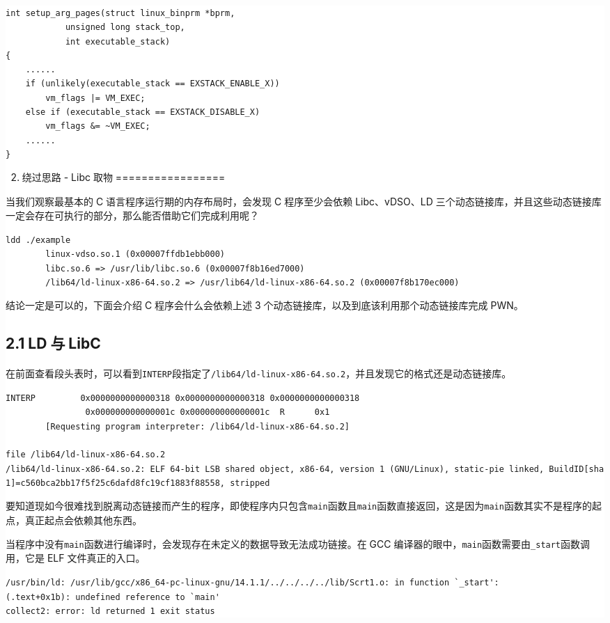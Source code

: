 ```
int setup_arg_pages(struct linux_binprm *bprm,
            unsigned long stack_top,
            int executable_stack)
{
    ......
    if (unlikely(executable_stack == EXSTACK_ENABLE_X))
        vm_flags |= VM_EXEC;
    else if (executable_stack == EXSTACK_DISABLE_X)
        vm_flags &= ~VM_EXEC;
    ......
}

```

2. 绕过思路 - Libc 取物
=================

当我们观察最基本的 C 语言程序运行期的内存布局时，会发现 C 程序至少会依赖 Libc、vDSO、LD 三个动态链接库，并且这些动态链接库一定会存在可执行的部分，那么能否借助它们完成利用呢？

```
ldd ./example
        linux-vdso.so.1 (0x00007ffdb1ebb000)
        libc.so.6 => /usr/lib/libc.so.6 (0x00007f8b16ed7000)
        /lib64/ld-linux-x86-64.so.2 => /usr/lib64/ld-linux-x86-64.so.2 (0x00007f8b170ec000)

```

结论一定是可以的，下面会介绍 C 程序会什么会依赖上述 3 个动态链接库，以及到底该利用那个动态链接库完成 PWN。

2.1 LD 与 LibC
-------------

在前面查看段头表时，可以看到`INTERP`段指定了`/lib64/ld-linux-x86-64.so.2`，并且发现它的格式还是动态链接库。

```
INTERP         0x0000000000000318 0x0000000000000318 0x0000000000000318
                0x000000000000001c 0x000000000000001c  R      0x1
        [Requesting program interpreter: /lib64/ld-linux-x86-64.so.2]
 
file /lib64/ld-linux-x86-64.so.2
/lib64/ld-linux-x86-64.so.2: ELF 64-bit LSB shared object, x86-64, version 1 (GNU/Linux), static-pie linked, BuildID[sha1]=c560bca2bb17f5f25c6dafd8fc19cf1883f88558, stripped

```

要知道现如今很难找到脱离动态链接而产生的程序，即使程序内只包含`main`函数且`main`函数直接返回，这是因为`main`函数其实不是程序的起点，真正起点会依赖其他东西。

当程序中没有`main`函数进行编译时，会发现存在未定义的数据导致无法成功链接。在 GCC 编译器的眼中，`main`函数需要由`_start`函数调用，它是 ELF 文件真正的入口。

```
/usr/bin/ld: /usr/lib/gcc/x86_64-pc-linux-gnu/14.1.1/../../../../lib/Scrt1.o: in function `_start':
(.text+0x1b): undefined reference to `main'
collect2: error: ld returned 1 exit status

```
